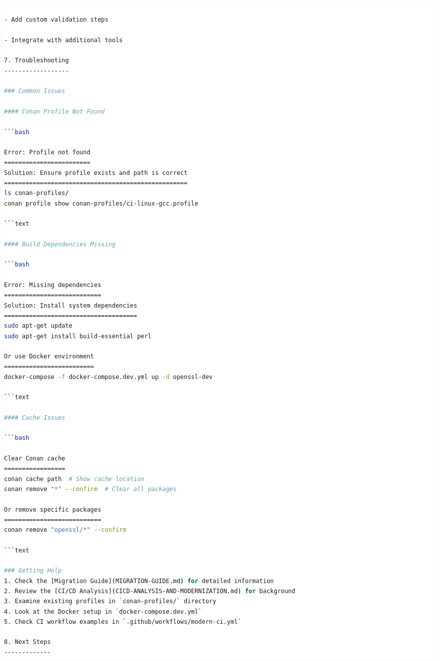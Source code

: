 ```bash

- Add custom validation steps

- Integrate with additional tools

7. Troubleshooting
------------------

### Common Issues

#### Conan Profile Not Found

```bash

Error: Profile not found
========================
Solution: Ensure profile exists and path is correct
===================================================
ls conan-profiles/
conan profile show conan-profiles/ci-linux-gcc.profile

```text

#### Build Dependencies Missing

```bash

Error: Missing dependencies
===========================
Solution: Install system dependencies
=====================================
sudo apt-get update
sudo apt-get install build-essential perl

Or use Docker environment
=========================
docker-compose -f docker-compose.dev.yml up -d openssl-dev

```text

#### Cache Issues

```bash

Clear Conan cache
=================
conan cache path  # Show cache location
conan remove "*" --confirm  # Clear all packages

Or remove specific packages
===========================
conan remove "openssl/*" --confirm

```text

### Getting Help
1. Check the [Migration Guide](MIGRATION-GUIDE.md) for detailed information
2. Review the [CI/CD Analysis](CICD-ANALYSIS-AND-MODERNIZATION.md) for background
3. Examine existing profiles in `conan-profiles/` directory
4. Look at the Docker setup in `docker-compose.dev.yml`
5. Check CI workflow examples in `.github/workflows/modern-ci.yml`

8. Next Steps
-------------
```